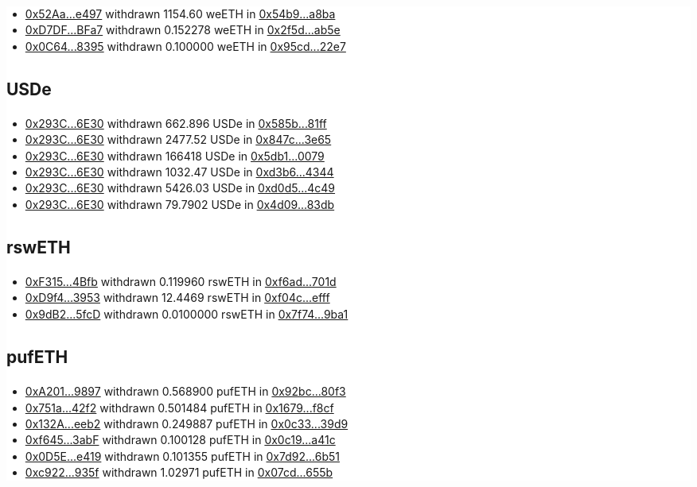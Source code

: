 - [0x52Aa...e497](https://etherscan.io/address/0x52Aa899454998Be5b000Ad077a46Bbe360F4e497) withdrawn 1154.60 weETH in [0x54b9...a8ba](https://etherscan.io/tx/0x52Aa899454998Be5b000Ad077a46Bbe360F4e497)
- [0xD7DF...BFa7](https://etherscan.io/address/0xD7DF7E085214743530afF339aFC420c7c720BFa7) withdrawn 0.152278 weETH in [0x2f5d...ab5e](https://etherscan.io/tx/0xD7DF7E085214743530afF339aFC420c7c720BFa7)
- [0x0C64...8395](https://etherscan.io/address/0x0C6476B446116ebc62427239a6d978bE60c28395) withdrawn 0.100000 weETH in [0x95cd...22e7](https://etherscan.io/tx/0x0C6476B446116ebc62427239a6d978bE60c28395)
## USDe
- [0x293C...6E30](https://etherscan.io/address/0x293C6937D8D82e05B01335F7B33FBA0c8e256E30) withdrawn 662.896 USDe in [0x585b...81ff](https://etherscan.io/tx/0x293C6937D8D82e05B01335F7B33FBA0c8e256E30)
- [0x293C...6E30](https://etherscan.io/address/0x293C6937D8D82e05B01335F7B33FBA0c8e256E30) withdrawn 2477.52 USDe in [0x847c...3e65](https://etherscan.io/tx/0x293C6937D8D82e05B01335F7B33FBA0c8e256E30)
- [0x293C...6E30](https://etherscan.io/address/0x293C6937D8D82e05B01335F7B33FBA0c8e256E30) withdrawn 166418 USDe in [0x5db1...0079](https://etherscan.io/tx/0x293C6937D8D82e05B01335F7B33FBA0c8e256E30)
- [0x293C...6E30](https://etherscan.io/address/0x293C6937D8D82e05B01335F7B33FBA0c8e256E30) withdrawn 1032.47 USDe in [0xd3b6...4344](https://etherscan.io/tx/0x293C6937D8D82e05B01335F7B33FBA0c8e256E30)
- [0x293C...6E30](https://etherscan.io/address/0x293C6937D8D82e05B01335F7B33FBA0c8e256E30) withdrawn 5426.03 USDe in [0xd0d5...4c49](https://etherscan.io/tx/0x293C6937D8D82e05B01335F7B33FBA0c8e256E30)
- [0x293C...6E30](https://etherscan.io/address/0x293C6937D8D82e05B01335F7B33FBA0c8e256E30) withdrawn 79.7902 USDe in [0x4d09...83db](https://etherscan.io/tx/0x293C6937D8D82e05B01335F7B33FBA0c8e256E30)
## rswETH
- [0xF315...4Bfb](https://etherscan.io/address/0xF315fA648e87D892dA7bd7fFb94508feD1844Bfb) withdrawn 0.119960 rswETH in [0xf6ad...701d](https://etherscan.io/tx/0xF315fA648e87D892dA7bd7fFb94508feD1844Bfb)
- [0xD9f4...3953](https://etherscan.io/address/0xD9f48B22e75C00DDaD2B2DFFF8D91Fcf86873953) withdrawn 12.4469 rswETH in [0xf04c...efff](https://etherscan.io/tx/0xD9f48B22e75C00DDaD2B2DFFF8D91Fcf86873953)
- [0x9dB2...5fcD](https://etherscan.io/address/0x9dB29cF456a949FfF36102C8e84D471346965fcD) withdrawn 0.0100000 rswETH in [0x7f74...9ba1](https://etherscan.io/tx/0x9dB29cF456a949FfF36102C8e84D471346965fcD)
## pufETH
- [0xA201...9897](https://etherscan.io/address/0xA2011DC10c4eB5db5600ccC91AB40da093f69897) withdrawn 0.568900 pufETH in [0x92bc...80f3](https://etherscan.io/tx/0xA2011DC10c4eB5db5600ccC91AB40da093f69897)
- [0x751a...42f2](https://etherscan.io/address/0x751a5911AEf499D681185EF47C023233c83042f2) withdrawn 0.501484 pufETH in [0x1679...f8cf](https://etherscan.io/tx/0x751a5911AEf499D681185EF47C023233c83042f2)
- [0x132A...eeb2](https://etherscan.io/address/0x132AfBbf99cF914ced6d39c86767FBbA2422eeb2) withdrawn 0.249887 pufETH in [0x0c33...39d9](https://etherscan.io/tx/0x132AfBbf99cF914ced6d39c86767FBbA2422eeb2)
- [0xf645...3abF](https://etherscan.io/address/0xf645A8121202Cd81314d5C7c72ebD6F51Ee83abF) withdrawn 0.100128 pufETH in [0x0c19...a41c](https://etherscan.io/tx/0xf645A8121202Cd81314d5C7c72ebD6F51Ee83abF)
- [0x0D5E...e419](https://etherscan.io/address/0x0D5E6966805ff2F31B8AADd3074b84fAAE82e419) withdrawn 0.101355 pufETH in [0x7d92...6b51](https://etherscan.io/tx/0x0D5E6966805ff2F31B8AADd3074b84fAAE82e419)
- [0xc922...935f](https://etherscan.io/address/0xc92294E81A006562666b4703E85e3a0e7564935f) withdrawn 1.02971 pufETH in [0x07cd...655b](https://etherscan.io/tx/0xc92294E81A006562666b4703E85e3a0e7564935f)
